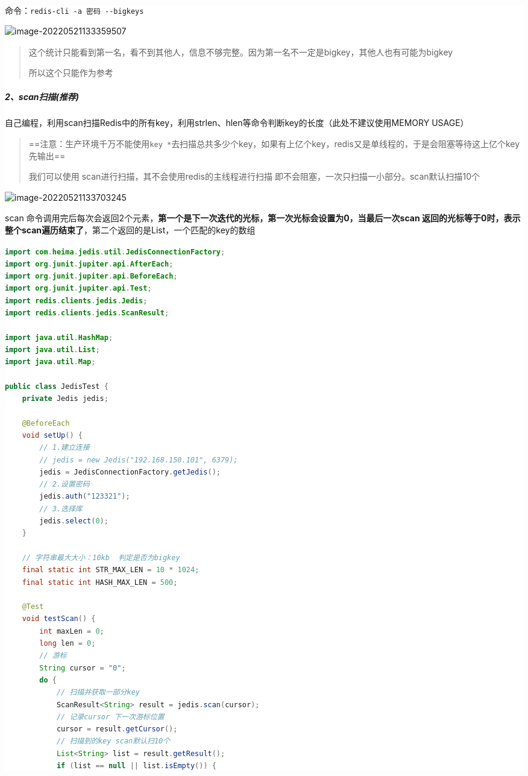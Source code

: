 命令：`redis-cli -a 密码 --bigkeys`

![image-20220521133359507](https://cdn.staticaly.com/gh/Sidney-Su/cartographic-bed@main/计算机/Redis/03-高级篇-3最佳实践/image-20220521133359507.webp)

> 这个统计只能看到第一名，看不到其他人，信息不够完整。因为第一名不一定是bigkey，其他人也有可能为bigkey
>
> 所以这个只能作为参考



##### 2、scan扫描(推荐)

自己编程，利用scan扫描Redis中的所有key，利用strlen、hlen等命令判断key的长度（此处不建议使用MEMORY USAGE）

> ==注意：生产环境千万不能使用`key *`去扫描总共多少个key，如果有上亿个key，redis又是单线程的，于是会阻塞等待这上亿个key先输出==
>
> 我们可以使用 scan进行扫描，其不会使用redis的主线程进行扫描 即不会阻塞，一次只扫描一小部分。scan默认扫描10个

![image-20220521133703245](https://cdn.staticaly.com/gh/Sidney-Su/cartographic-bed@main/计算机/Redis/03-高级篇-3最佳实践/image-20220521133703245.webp)

scan 命令调用完后每次会返回2个元素，**第一个是下一次迭代的光标，第一次光标会设置为0，当最后一次scan 返回的光标等于0时，表示整个scan遍历结束了**，第二个返回的是List，一个匹配的key的数组

```java
import com.heima.jedis.util.JedisConnectionFactory;
import org.junit.jupiter.api.AfterEach;
import org.junit.jupiter.api.BeforeEach;
import org.junit.jupiter.api.Test;
import redis.clients.jedis.Jedis;
import redis.clients.jedis.ScanResult;

import java.util.HashMap;
import java.util.List;
import java.util.Map;

public class JedisTest {
    private Jedis jedis;

    @BeforeEach
    void setUp() {
        // 1.建立连接
        // jedis = new Jedis("192.168.150.101", 6379);
        jedis = JedisConnectionFactory.getJedis();
        // 2.设置密码
        jedis.auth("123321");
        // 3.选择库
        jedis.select(0);
    }

    // 字符串最大大小：10kb  判定是否为bigkey
    final static int STR_MAX_LEN = 10 * 1024;
    final static int HASH_MAX_LEN = 500;

    @Test
    void testScan() {
        int maxLen = 0;
        long len = 0;
		// 游标
        String cursor = "0";
        do {
            // 扫描并获取一部分key
            ScanResult<String> result = jedis.scan(cursor);
            // 记录cursor 下一次游标位置
            cursor = result.getCursor();
            // 扫描到的key scan默认扫10个
            List<String> list = result.getResult();
            if (list == null || list.isEmpty()) {
```